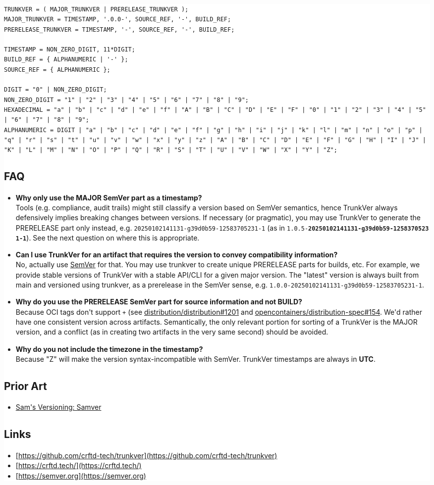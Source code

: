 ```ebnf
TRUNKVER = ( MAJOR_TRUNKVER | PRERELEASE_TRUNKVER );
MAJOR_TRUNKVER = TIMESTAMP, '.0.0-', SOURCE_REF, '-', BUILD_REF;
PRERELEASE_TRUNKVER = TIMESTAMP, '-', SOURCE_REF, '-', BUILD_REF;

TIMESTAMP = NON_ZERO_DIGIT, 11*DIGIT;
BUILD_REF = { ALPHANUMERIC | '-' };
SOURCE_REF = { ALPHANUMERIC };

DIGIT = "0" | NON_ZERO_DIGIT;
NON_ZERO_DIGIT = "1" | "2" | "3" | "4" | "5" | "6" | "7" | "8" | "9";
HEXADECIMAL = "a" | "b" | "c" | "d" | "e" | "f" | "A" | "B" | "C" | "D" | "E" | "F" | "0" | "1" | "2" | "3" | "4" | "5" | "6" | "7" | "8" | "9";
ALPHANUMERIC = DIGIT | "a" | "b" | "c" | "d" | "e" | "f" | "g" | "h" | "i" | "j" | "k" | "l" | "m" | "n" | "o" | "p" | "q" | "r" | "s" | "t" | "u" | "v" | "w" | "x" | "y" | "z" | "A" | "B" | "C" | "D" | "E" | "F" | "G" | "H" | "I" | "J" | "K" | "L" | "M" | "N" | "O" | "P" | "Q" | "R" | "S" | "T" | "U" | "V" | "W" | "X" | "Y" | "Z";

```

## FAQ

- **Why only use the MAJOR SemVer part as a timestamp?**  
  Tools (e.g. compliance, audit trails) might still classify a version based on SemVer semantics, hence TrunkVer always defensively implies breaking changes between versions. If necessary (or pragmatic), you may use TrunkVer to generate the PRERELEASE part only instead, e.g. `20250102141131-g39d0b59-12583705231-1` (as in <code>1.0.5-<strong>20250102141131-g39d0b59-12583705231-1</strong></code>). See the next question on where this is appropriate.

- **Can I use TrunkVer for an artifact that requires the version to convey compatibility information?**  
  No, actually use [SemVer](https://semver.org) for that. You may use trunkver to create unique PRERELEASE parts for builds, etc. For example, we provide stable versions of TrunkVer with a stable API/CLI for a given major version. The "latest" version is always built from main and versioned using trunkver, as a prerelease in the SemVer sense, e.g. `1.0.0-20250102141131-g39d0b59-12583705231-1`.

- **Why do you use the PRERELEASE SemVer part for source information and not BUILD?**  
  Because OCI tags don't support `+` (see [distribution/distribution#1201](https://github.com/distribution/distribution/issues/1201) and [opencontainers/distribution-spec#154](https://github.com/opencontainers/distribution-spec/issues/154). We'd rather have one consistent version across artifacts. Semantically, the only relevant portion for sorting of a TrunkVer is
  the MAJOR version, and a conflict (as in creating two artifacts in the
  very same second) should be avoided.

- **Why do you not include the timezone in the timestamp?**  
  Because "Z" will make the version syntax-incompatible with SemVer. TrunkVer timestamps are always in **UTC**.

## Prior Art

- [Sam's Versioning: Samver](https://samver.org/)

## Links

- [https://github.com/crftd-tech/trunkver](https://github.com/crftd-tech/trunkver)
- [https://crftd.tech/](https://crftd.tech/)
- [https://semver.org](https://semver.org)
